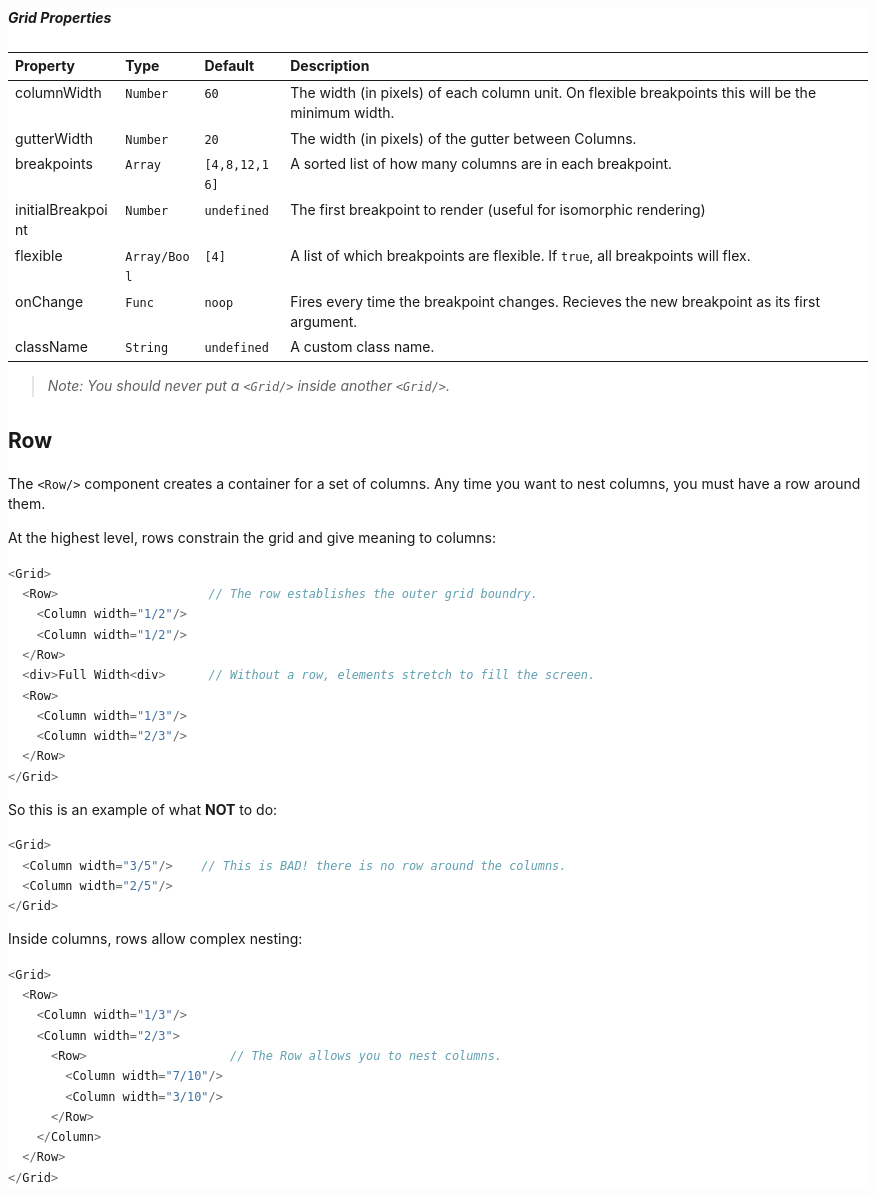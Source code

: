##### Grid Properties

Property | Type | Default | Description 
:------- | :--- | :------ | :----------
columnWidth | `Number` | `60`  | The width (in pixels) of each column unit. On flexible breakpoints this will be the minimum width.
gutterWidth | `Number` | `20` | The width (in pixels) of the gutter between Columns.
breakpoints | `Array` | `[4,8,12,16]` | A sorted list of how many columns are in each breakpoint.
initialBreakpoint | `Number` | `undefined` | The first breakpoint to render (useful for isomorphic rendering)
flexible | `Array/Bool` | `[4]` | A list of which breakpoints are flexible. If `true`, all breakpoints will flex.
onChange | `Func` | `noop` | Fires every time the breakpoint changes. Recieves the new breakpoint as its first argument.
className | `String` | `undefined` | A custom class name.

> _Note: You should never put a `<Grid/>` inside another `<Grid/>`._

## Row

The `<Row/>` component creates a container for a set of columns. Any time you want to nest columns, you must have a row around them.

At the highest level, rows constrain the grid and give meaning to columns:
```js
<Grid>
  <Row>                     // The row establishes the outer grid boundry.
    <Column width="1/2"/>
    <Column width="1/2"/>
  </Row>
  <div>Full Width<div>      // Without a row, elements stretch to fill the screen.
  <Row>
    <Column width="1/3"/>
    <Column width="2/3"/>
  </Row>
</Grid>
```

So this is an example of what __NOT__ to do:
```js
<Grid>
  <Column width="3/5"/>    // This is BAD! there is no row around the columns.
  <Column width="2/5"/>
</Grid>
```

Inside columns, rows allow complex nesting:
```js
<Grid>
  <Row>
    <Column width="1/3"/>
    <Column width="2/3">
      <Row>                    // The Row allows you to nest columns.
        <Column width="7/10"/>
        <Column width="3/10"/>
      </Row>
    </Column>
  </Row>
</Grid>
```
